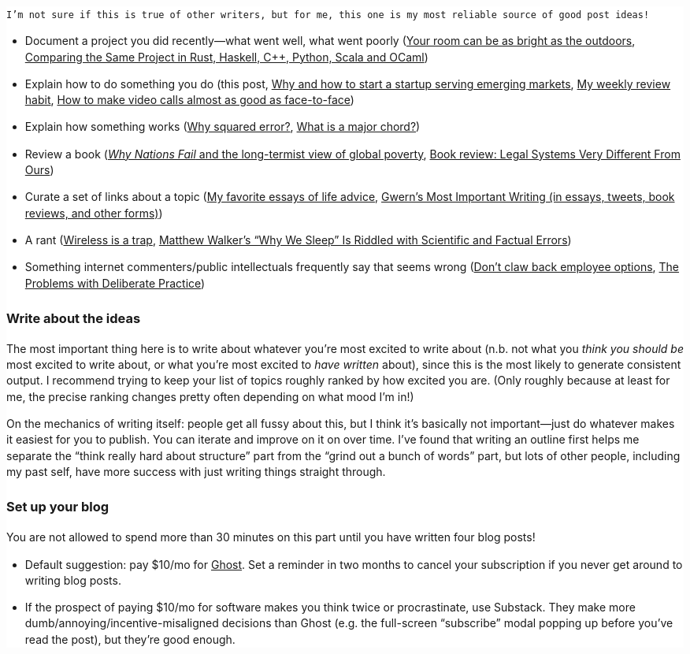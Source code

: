     I’m not sure if this is true of other writers, but for me, this one is my most reliable source of good post ideas!
    
*   Document a project you did recently—what went well, what went poorly ([Your room can be as bright as the outdoors](/lux/), [Comparing the Same Project in Rust, Haskell, C++, Python, Scala and OCaml](https://thume.ca/2019/04/29/comparing-compilers-in-rust-haskell-c-and-python/))
    
*   Explain how to do something you do (this post, [Why and how to start a startup serving emerging markets](/emco/), [My weekly review habit](/weekly/), [How to make video calls almost as good as face-to-face](/vc/))
    
*   Explain how something works ([Why squared error?](/squared/), [What is a major chord?](https://www.jefftk.com/p/what-is-a-major-chord))
    
*   Review a book ([_Why Nations Fail_ and the long-termist view of global poverty](/wnf/), [Book review: Legal Systems Very Different From Ours](https://slatestarcodex.com/2017/11/13/book-review-legal-systems-very-different-from-ours/))
    
*   Curate a set of links about a topic ([My favorite essays of life advice](/weeklyessays/), [Gwern’s Most Important Writing (in essays, tweets, book reviews, and other forms)](https://guzey.com/favorite/gwern/))
    
*   A rant ([Wireless is a trap](/wireless/), [Matthew Walker’s “Why We Sleep” Is Riddled with Scientific and Factual Errors](https://guzey.com/books/why-we-sleep/))
    
*   Something internet commenters/public intellectuals frequently say that seems wrong ([Don’t claw back employee options](/clawback/), [The Problems with Deliberate Practice](https://commoncog.com/blog/the-problems-with-deliberate-practice/))
    

### Write about the ideas

The most important thing here is to write about whatever you’re most excited to write about (n.b. not what you _think you should be_ most excited to write about, or what you’re most excited to _have written_ about), since this is the most likely to generate consistent output. I recommend trying to keep your list of topics roughly ranked by how excited you are. (Only roughly because at least for me, the precise ranking changes pretty often depending on what mood I’m in!)

On the mechanics of writing itself: people get all fussy about this, but I think it’s basically not important—just do whatever makes it easiest for you to publish. You can iterate and improve on it on over time. I’ve found that writing an outline first helps me separate the “think really hard about structure” part from the “grind out a bunch of words” part, but lots of other people, including my past self, have more success with just writing things straight through.

### Set up your blog

You are not allowed to spend more than 30 minutes on this part until you have written four blog posts!

*   Default suggestion: pay $10/mo for [Ghost](https://ghost.org/). Set a reminder in two months to cancel your subscription if you never get around to writing blog posts.
    
*   If the prospect of paying $10/mo for software makes you think twice or procrastinate, use Substack. They make more dumb/annoying/incentive-misaligned decisions than Ghost (e.g. the full-screen “subscribe” modal popping up before you’ve read the post), but they’re good enough.
    
